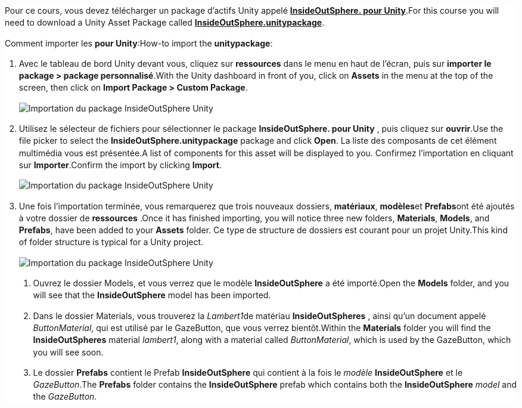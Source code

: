 <span data-ttu-id="a50d0-309">Pour ce cours, vous devez télécharger un package d’actifs Unity appelé [**InsideOutSphere. pour Unity**](https://github.com/Microsoft/HolographicAcademy/raw/Azure-MixedReality-Labs/Azure%20Mixed%20Reality%20Labs/MR%20and%20Azure%20306%20-%20Streaming%20video/InsideOutSphere.unitypackage).</span><span class="sxs-lookup"><span data-stu-id="a50d0-309">For this course you will need to download a Unity Asset Package called [**InsideOutSphere.unitypackage**](https://github.com/Microsoft/HolographicAcademy/raw/Azure-MixedReality-Labs/Azure%20Mixed%20Reality%20Labs/MR%20and%20Azure%20306%20-%20Streaming%20video/InsideOutSphere.unitypackage).</span></span>

<span data-ttu-id="a50d0-310">Comment importer les **pour Unity**:</span><span class="sxs-lookup"><span data-stu-id="a50d0-310">How-to import the **unitypackage**:</span></span>

1.  <span data-ttu-id="a50d0-311">Avec le tableau de bord Unity devant vous, cliquez sur **ressources** dans le menu en haut de l’écran, puis sur **importer le package > package personnalisé**.</span><span class="sxs-lookup"><span data-stu-id="a50d0-311">With the Unity dashboard in front of you, click on **Assets** in the menu at the top of the screen, then click on **Import Package > Custom Package**.</span></span>

    ![Importation du package InsideOutSphere Unity](images/AzureLabs-Lab6-35.png)

2.  <span data-ttu-id="a50d0-313">Utilisez le sélecteur de fichiers pour sélectionner le package **InsideOutSphere. pour Unity** , puis cliquez sur **ouvrir**.</span><span class="sxs-lookup"><span data-stu-id="a50d0-313">Use the file picker to select the **InsideOutSphere.unitypackage** package and click **Open**.</span></span> <span data-ttu-id="a50d0-314">La liste des composants de cet élément multimédia vous est présentée.</span><span class="sxs-lookup"><span data-stu-id="a50d0-314">A list of components for this asset will be displayed to you.</span></span> <span data-ttu-id="a50d0-315">Confirmez l’importation en cliquant sur **Importer**.</span><span class="sxs-lookup"><span data-stu-id="a50d0-315">Confirm the import by clicking **Import**.</span></span>

    ![Importation du package InsideOutSphere Unity](images/AzureLabs-Lab6-36.png)

3.  <span data-ttu-id="a50d0-317">Une fois l’importation terminée, vous remarquerez que trois nouveaux dossiers, **matériaux**, **modèles**et **Prefabs**ont été ajoutés à votre dossier de **ressources** .</span><span class="sxs-lookup"><span data-stu-id="a50d0-317">Once it has finished importing, you will notice three new folders, **Materials**, **Models**, and **Prefabs**, have been added to your **Assets** folder.</span></span> <span data-ttu-id="a50d0-318">Ce type de structure de dossiers est courant pour un projet Unity.</span><span class="sxs-lookup"><span data-stu-id="a50d0-318">This kind of folder structure is typical for a Unity project.</span></span>

    ![Importation du package InsideOutSphere Unity](images/AzureLabs-Lab6-37.png)

    1.  <span data-ttu-id="a50d0-320">Ouvrez le dossier Models, et vous verrez que le modèle **InsideOutSphere** a été importé.</span><span class="sxs-lookup"><span data-stu-id="a50d0-320">Open the **Models** folder, and you will see that the **InsideOutSphere** model has been imported.</span></span>

    2.  <span data-ttu-id="a50d0-321">Dans le dossier Materials, vous trouverez la *Lambert1*de matériau **InsideOutSpheres** , ainsi qu’un document appelé *ButtonMaterial*, qui est utilisé par le GazeButton, que vous verrez bientôt.</span><span class="sxs-lookup"><span data-stu-id="a50d0-321">Within the **Materials** folder you will find the **InsideOutSpheres** material  *lambert1*, along with a material called *ButtonMaterial*, which is used by the GazeButton, which you will see soon.</span></span>

    3.  <span data-ttu-id="a50d0-322">Le dossier **Prefabs** contient le Prefab **InsideOutSphere** qui contient à la fois le *modèle* **InsideOutSphere** et le *GazeButton*.</span><span class="sxs-lookup"><span data-stu-id="a50d0-322">The **Prefabs** folder contains the **InsideOutSphere** prefab which contains both the **InsideOutSphere** *model* and the *GazeButton*.</span></span>
